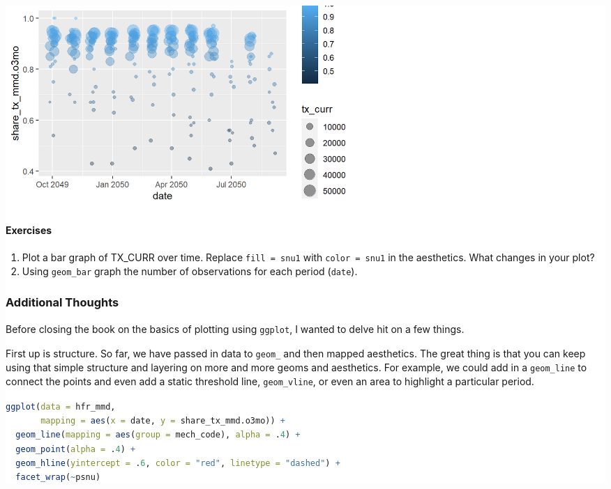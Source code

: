 <img src="2022-02-14-rbbs-2-visualization_files/figure-gfm/unnamed-chunk-22-1.png" width="576" />

#### Exercises

1.  Plot a bar graph of TX_CURR over time. Replace `fill = snu1` with
    `color = snu1` in the aesthetics. What changes in your plot?
2.  Using `geom_bar` graph the number of observations for each period
    (`date`).

### Additional Thoughts

Before closing the book on the basics of plotting using `ggplot`, I
wanted to delve hit on a few things.

First up is structure. So far, we have passed in data to `geom_` and
then mapped aesthetics. The great thing is that you can keep using that
simple structure and layering on more and more geoms and aesthetics. For
example, we could add in a `geom_line` to connect the points and even
add a static threshold line, `geom_vline`, or even an area to highlight
a particular period.

``` r
ggplot(data = hfr_mmd,
       mapping = aes(x = date, y = share_tx_mmd.o3mo)) +
  geom_line(mapping = aes(group = mech_code), alpha = .4) +
  geom_point(alpha = .4) +
  geom_hline(yintercept = .6, color = "red", linetype = "dashed") +
  facet_wrap(~psnu)
```
